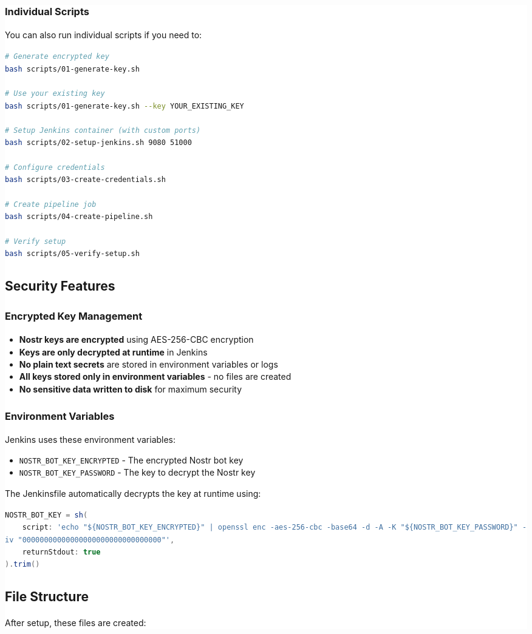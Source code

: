 ### Individual Scripts

You can also run individual scripts if you need to:

```bash
# Generate encrypted key
bash scripts/01-generate-key.sh

# Use your existing key
bash scripts/01-generate-key.sh --key YOUR_EXISTING_KEY

# Setup Jenkins container (with custom ports)
bash scripts/02-setup-jenkins.sh 9080 51000

# Configure credentials
bash scripts/03-create-credentials.sh

# Create pipeline job
bash scripts/04-create-pipeline.sh

# Verify setup
bash scripts/05-verify-setup.sh
```

## Security Features

### Encrypted Key Management

- **Nostr keys are encrypted** using AES-256-CBC encryption
- **Keys are only decrypted at runtime** in Jenkins
- **No plain text secrets** are stored in environment variables or logs
- **All keys stored only in environment variables** - no files are created
- **No sensitive data written to disk** for maximum security

### Environment Variables

Jenkins uses these environment variables:
- `NOSTR_BOT_KEY_ENCRYPTED` - The encrypted Nostr bot key
- `NOSTR_BOT_KEY_PASSWORD` - The key to decrypt the Nostr key

The Jenkinsfile automatically decrypts the key at runtime using:
```groovy
NOSTR_BOT_KEY = sh(
    script: 'echo "${NOSTR_BOT_KEY_ENCRYPTED}" | openssl enc -aes-256-cbc -base64 -d -A -K "${NOSTR_BOT_KEY_PASSWORD}" -iv "00000000000000000000000000000000"',
    returnStdout: true
).trim()
```

## File Structure

After setup, these files are created:
